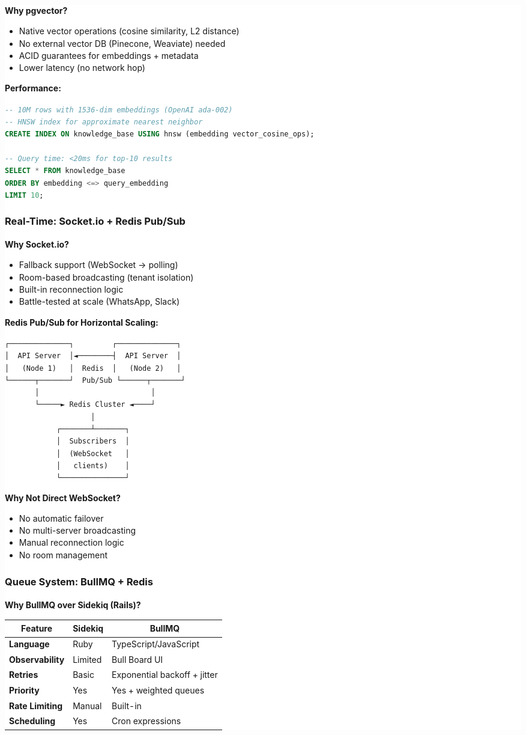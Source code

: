 **Why pgvector?**
- Native vector operations (cosine similarity, L2 distance)
- No external vector DB (Pinecone, Weaviate) needed
- ACID guarantees for embeddings + metadata
- Lower latency (no network hop)

**Performance:**
```sql
-- 10M rows with 1536-dim embeddings (OpenAI ada-002)
-- HNSW index for approximate nearest neighbor
CREATE INDEX ON knowledge_base USING hnsw (embedding vector_cosine_ops);

-- Query time: <20ms for top-10 results
SELECT * FROM knowledge_base
ORDER BY embedding <=> query_embedding
LIMIT 10;
```

### Real-Time: Socket.io + Redis Pub/Sub

**Why Socket.io?**
- Fallback support (WebSocket → polling)
- Room-based broadcasting (tenant isolation)
- Built-in reconnection logic
- Battle-tested at scale (WhatsApp, Slack)

**Redis Pub/Sub for Horizontal Scaling:**
```
┌──────────────┐         ┌──────────────┐
│  API Server  │◄────────┤  API Server  │
│   (Node 1)   │  Redis  │   (Node 2)   │
└──────┬───────┘  Pub/Sub └──────┬───────┘
       │                          │
       └─────► Redis Cluster ◄────┘
                    │
            ┌───────┴───────┐
            │  Subscribers  │
            │  (WebSocket   │
            │   clients)    │
            └───────────────┘
```

**Why Not Direct WebSocket?**
- No automatic failover
- No multi-server broadcasting
- Manual reconnection logic
- No room management

### Queue System: BullMQ + Redis

**Why BullMQ over Sidekiq (Rails)?**

| Feature | Sidekiq | BullMQ |
|---------|---------|---------|
| **Language** | Ruby | TypeScript/JavaScript |
| **Observability** | Limited | Bull Board UI |
| **Retries** | Basic | Exponential backoff + jitter |
| **Priority** | Yes | Yes + weighted queues |
| **Rate Limiting** | Manual | Built-in |
| **Scheduling** | Yes | Cron expressions |
